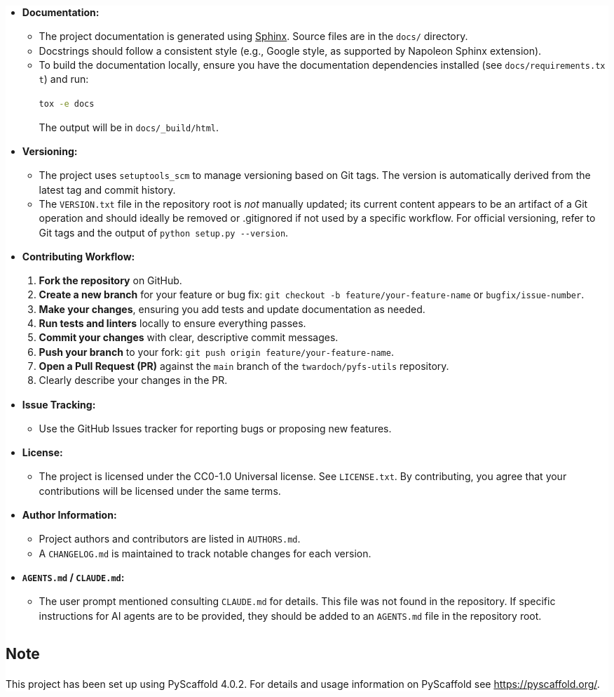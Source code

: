 *   **Documentation:**
    *   The project documentation is generated using [Sphinx](https://www.sphinx-doc.org/). Source files are in the `docs/` directory.
    *   Docstrings should follow a consistent style (e.g., Google style, as supported by Napoleon Sphinx extension).
    *   To build the documentation locally, ensure you have the documentation dependencies installed (see `docs/requirements.txt`) and run:
        ```bash
        tox -e docs
        ```
        The output will be in `docs/_build/html`.

*   **Versioning:**
    *   The project uses `setuptools_scm` to manage versioning based on Git tags. The version is automatically derived from the latest tag and commit history.
    *   The `VERSION.txt` file in the repository root is *not* manually updated; its current content appears to be an artifact of a Git operation and should ideally be removed or .gitignored if not used by a specific workflow. For official versioning, refer to Git tags and the output of `python setup.py --version`.

*   **Contributing Workflow:**
    1.  **Fork the repository** on GitHub.
    2.  **Create a new branch** for your feature or bug fix: `git checkout -b feature/your-feature-name` or `bugfix/issue-number`.
    3.  **Make your changes**, ensuring you add tests and update documentation as needed.
    4.  **Run tests and linters** locally to ensure everything passes.
    5.  **Commit your changes** with clear, descriptive commit messages.
    6.  **Push your branch** to your fork: `git push origin feature/your-feature-name`.
    7.  **Open a Pull Request (PR)** against the `main` branch of the `twardoch/pyfs-utils` repository.
    8.  Clearly describe your changes in the PR.

*   **Issue Tracking:**
    *   Use the GitHub Issues tracker for reporting bugs or proposing new features.

*   **License:**
    *   The project is licensed under the CC0-1.0 Universal license. See `LICENSE.txt`. By contributing, you agree that your contributions will be licensed under the same terms.

*   **Author Information:**
    *   Project authors and contributors are listed in `AUTHORS.md`.
    *   A `CHANGELOG.md` is maintained to track notable changes for each version.

*   **`AGENTS.md` / `CLAUDE.md`:**
    *   The user prompt mentioned consulting `CLAUDE.md` for details. This file was not found in the repository. If specific instructions for AI agents are to be provided, they should be added to an `AGENTS.md` file in the repository root.



## Note

This project has been set up using PyScaffold 4.0.2. For details and usage
information on PyScaffold see https://pyscaffold.org/.
